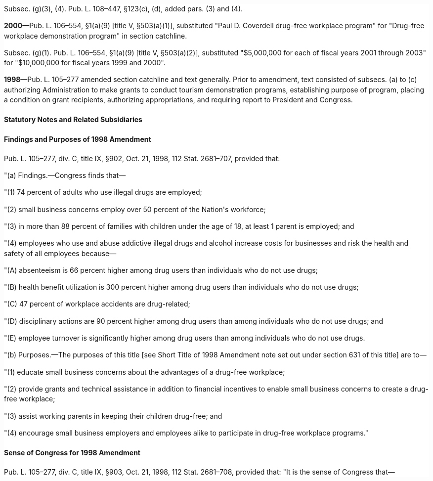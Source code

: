 Subsec. (g)(3), (4). Pub. L. 108–447, §123(c), (d), added pars. (3) and (4).

**2000**—Pub. L. 106–554, §1(a)(9) [title V, §503(a)(1)], substituted "Paul D. Coverdell drug-free workplace program" for "Drug-free workplace demonstration program" in section catchline.

Subsec. (g)(1). Pub. L. 106–554, §1(a)(9) [title V, §503(a)(2)], substituted "$5,000,000 for each of fiscal years 2001 through 2003" for "$10,000,000 for fiscal years 1999 and 2000".

**1998**—Pub. L. 105–277 amended section catchline and text generally. Prior to amendment, text consisted of subsecs. (a) to (c) authorizing Administration to make grants to conduct tourism demonstration programs, establishing purpose of program, placing a condition on grant recipients, authorizing appropriations, and requiring report to President and Congress.

#### **Statutory Notes and Related Subsidiaries** ####

#### Findings and Purposes of 1998 Amendment ####

Pub. L. 105–277, div. C, title IX, §902, Oct. 21, 1998, 112 Stat. 2681–707, provided that:

"(a) Findings.—Congress finds that—

"(1) 74 percent of adults who use illegal drugs are employed;

"(2) small business concerns employ over 50 percent of the Nation's workforce;

"(3) in more than 88 percent of families with children under the age of 18, at least 1 parent is employed; and

"(4) employees who use and abuse addictive illegal drugs and alcohol increase costs for businesses and risk the health and safety of all employees because—

"(A) absenteeism is 66 percent higher among drug users than individuals who do not use drugs;

"(B) health benefit utilization is 300 percent higher among drug users than individuals who do not use drugs;

"(C) 47 percent of workplace accidents are drug-related;

"(D) disciplinary actions are 90 percent higher among drug users than among individuals who do not use drugs; and

"(E) employee turnover is significantly higher among drug users than among individuals who do not use drugs.

"(b) Purposes.—The purposes of this title [see Short Title of 1998 Amendment note set out under section 631 of this title] are to—

"(1) educate small business concerns about the advantages of a drug-free workplace;

"(2) provide grants and technical assistance in addition to financial incentives to enable small business concerns to create a drug-free workplace;

"(3) assist working parents in keeping their children drug-free; and

"(4) encourage small business employers and employees alike to participate in drug-free workplace programs."

#### Sense of Congress for 1998 Amendment ####

Pub. L. 105–277, div. C, title IX, §903, Oct. 21, 1998, 112 Stat. 2681–708, provided that: "It is the sense of Congress that—
